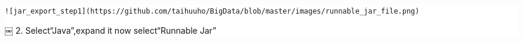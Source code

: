     ![jar_export_step1](https://github.com/taihuuho/BigData/blob/master/images/runnable_jar_file.png)
￼
2. Select“Java”,expand it now select“Runnable Jar”
